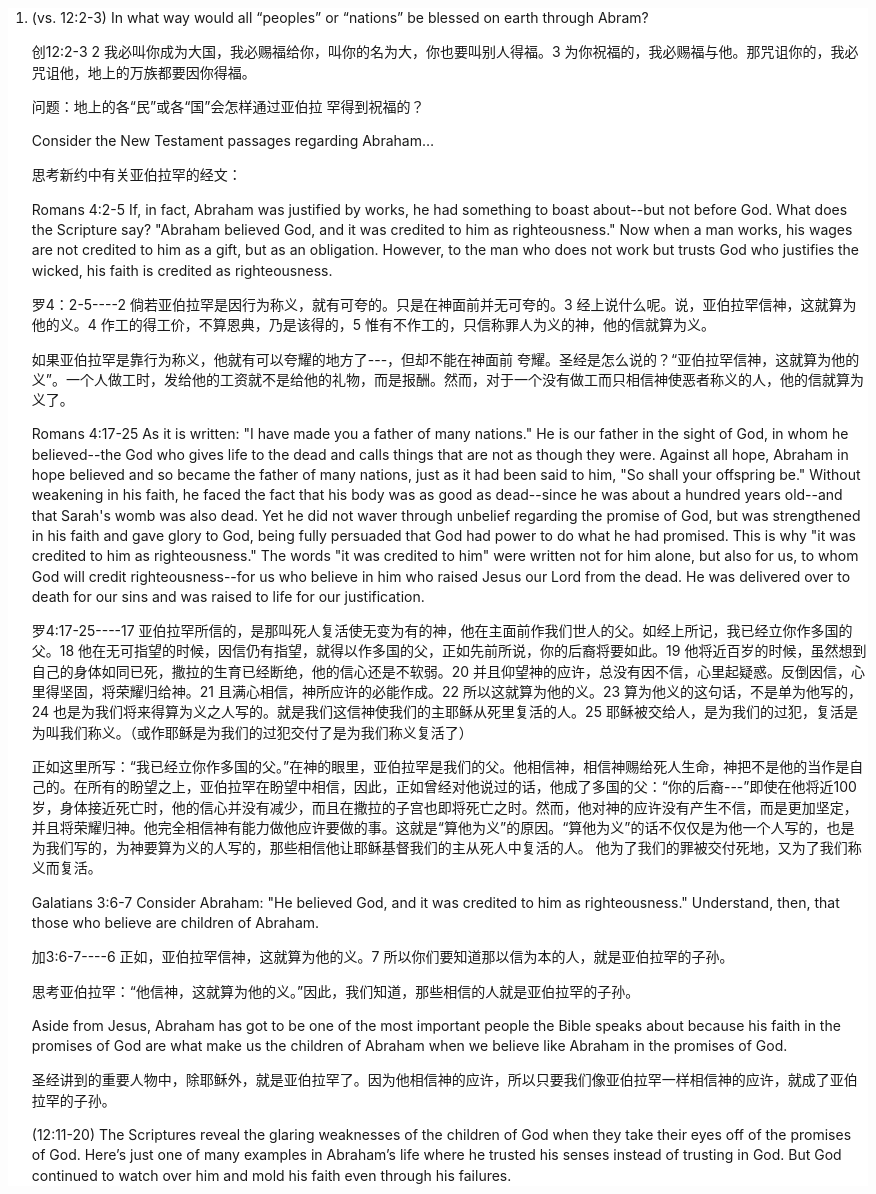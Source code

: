 1. (vs. 12:2-3) In what way would all “peoples” or “nations” be blessed on earth through Abram?

    创12:2-3   2 我必叫你成为大国，我必赐福给你，叫你的名为大，你也要叫别人得福。3 为你祝福的，我必赐福与他。那咒诅你的，我必咒诅他，地上的万族都要因你得福。

    问题：地上的各“民”或各“国”会怎样通过亚伯拉 罕得到祝福的？

    Consider the New Testament passages regarding Abraham…

    思考新约中有关亚伯拉罕的经文：

    Romans 4:2-5 If, in fact, Abraham was justified by works, he had something to boast about--but not before God. What does the Scripture say? "Abraham believed God, and it was credited to him as righteousness." Now when a man works, his wages are not credited to him as a gift, but as an obligation. However, to the man who does not work but trusts God who justifies the wicked, his faith is credited as righteousness.

    罗4：2-5----2 倘若亚伯拉罕是因行为称义，就有可夸的。只是在神面前并无可夸的。3 经上说什么呢。说，亚伯拉罕信神，这就算为他的义。4 作工的得工价，不算恩典，乃是该得的，5 惟有不作工的，只信称罪人为义的神，他的信就算为义。

    如果亚伯拉罕是靠行为称义，他就有可以夸耀的地方了---，但却不能在神面前 夸耀。圣经是怎么说的？“亚伯拉罕信神，这就算为他的义”。一个人做工时，发给他的工资就不是给他的礼物，而是报酬。然而，对于一个没有做工而只相信神使恶者称义的人，他的信就算为义了。

    Romans 4:17-25 As it is written: "I have made you a father of many nations." He is our father in the sight of God, in whom he believed--the God who gives life to the dead and calls things that are not as though they were. Against all hope, Abraham in hope believed and so became the father of many nations, just as it had been said to him, "So shall your offspring be." Without weakening in his faith, he faced the fact that his body was as good as dead--since he was about a hundred years old--and that Sarah's womb was also dead. Yet he did not waver through unbelief regarding the promise of God, but was strengthened in his faith and gave glory to God, being fully persuaded that God had power to do what he had promised. This is why "it was credited to him as righteousness." The words "it was credited to him" were written not for him alone, but also for us, to whom God will credit righteousness--for us who believe in him who raised Jesus our Lord from the dead. He was delivered over to death for our sins and was raised to life for our justification.

    罗4:17-25----17 亚伯拉罕所信的，是那叫死人复活使无变为有的神，他在主面前作我们世人的父。如经上所记，我已经立你作多国的父。18 他在无可指望的时候，因信仍有指望，就得以作多国的父，正如先前所说，你的后裔将要如此。19 他将近百岁的时候，虽然想到自己的身体如同已死，撒拉的生育已经断绝，他的信心还是不软弱。20 并且仰望神的应许，总没有因不信，心里起疑惑。反倒因信，心里得坚固，将荣耀归给神。21 且满心相信，神所应许的必能作成。22 所以这就算为他的义。23 算为他义的这句话，不是单为他写的，24 也是为我们将来得算为义之人写的。就是我们这信神使我们的主耶稣从死里复活的人。25 耶稣被交给人，是为我们的过犯，复活是为叫我们称义。（或作耶稣是为我们的过犯交付了是为我们称义复活了）

    正如这里所写：“我已经立你作多国的父。”在神的眼里，亚伯拉罕是我们的父。他相信神，相信神赐给死人生命，神把不是他的当作是自己的。在所有的盼望之上，亚伯拉罕在盼望中相信，因此，正如曾经对他说过的话，他成了多国的父：“你的后裔---”即使在他将近100岁，身体接近死亡时，他的信心并没有减少，而且在撒拉的子宫也即将死亡之时。然而，他对神的应许没有产生不信，而是更加坚定，并且将荣耀归神。他完全相信神有能力做他应许要做的事。这就是“算他为义”的原因。“算他为义”的话不仅仅是为他一个人写的，也是为我们写的，为神要算为义的人写的，那些相信他让耶稣基督我们的主从死人中复活的人。 他为了我们的罪被交付死地，又为了我们称义而复活。

    Galatians 3:6-7 Consider Abraham: "He believed God, and it was credited to him as righteousness." Understand, then, that those who believe are children of Abraham.

    加3:6-7----6 正如，亚伯拉罕信神，这就算为他的义。7 所以你们要知道那以信为本的人，就是亚伯拉罕的子孙。

    思考亚伯拉罕：“他信神，这就算为他的义。”因此，我们知道，那些相信的人就是亚伯拉罕的子孙。

    Aside from Jesus, Abraham has got to be one of the most important people the Bible speaks about because his faith in the promises of God are what make us the children of Abraham when we believe like Abraham in the promises of God.

    圣经讲到的重要人物中，除耶稣外，就是亚伯拉罕了。因为他相信神的应许，所以只要我们像亚伯拉罕一样相信神的应许，就成了亚伯拉罕的子孙。

    (12:11-20) The Scriptures reveal the glaring weaknesses of the children of God when they take their eyes off of the promises of God. Here’s just one of many examples in Abraham’s life where he trusted his senses instead of trusting in God. But God continued to watch over him and mold his faith even through his failures. 
    